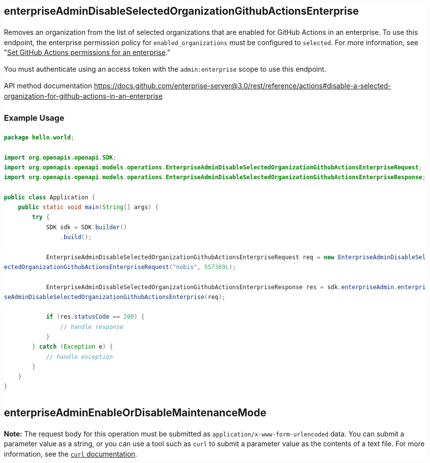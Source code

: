 ## enterpriseAdminDisableSelectedOrganizationGithubActionsEnterprise

Removes an organization from the list of selected organizations that are enabled for GitHub Actions in an enterprise. To use this endpoint, the enterprise permission policy for `enabled_organizations` must be configured to `selected`. For more information, see "[Set GitHub Actions permissions for an enterprise](#set-github-actions-permissions-for-an-enterprise)."

You must authenticate using an access token with the `admin:enterprise` scope to use this endpoint.

API method documentation
<https://docs.github.com/enterprise-server@3.0/rest/reference/actions#disable-a-selected-organization-for-github-actions-in-an-enterprise>

### Example Usage

```java
package hello.world;

import org.openapis.openapi.SDK;
import org.openapis.openapi.models.operations.EnterpriseAdminDisableSelectedOrganizationGithubActionsEnterpriseRequest;
import org.openapis.openapi.models.operations.EnterpriseAdminDisableSelectedOrganizationGithubActionsEnterpriseResponse;

public class Application {
    public static void main(String[] args) {
        try {
            SDK sdk = SDK.builder()
                .build();

            EnterpriseAdminDisableSelectedOrganizationGithubActionsEnterpriseRequest req = new EnterpriseAdminDisableSelectedOrganizationGithubActionsEnterpriseRequest("nobis", 557369L);            

            EnterpriseAdminDisableSelectedOrganizationGithubActionsEnterpriseResponse res = sdk.enterpriseAdmin.enterpriseAdminDisableSelectedOrganizationGithubActionsEnterprise(req);

            if (res.statusCode == 200) {
                // handle response
            }
        } catch (Exception e) {
            // handle exception
        }
    }
}
```

## enterpriseAdminEnableOrDisableMaintenanceMode

**Note:** The request body for this operation must be submitted as `application/x-www-form-urlencoded` data. You can submit a parameter value as a string, or you can use a tool such as `curl` to submit a parameter value as the contents of a text file. For more information, see the [`curl` documentation](https://curl.se/docs/manpage.html#--data-urlencode).
